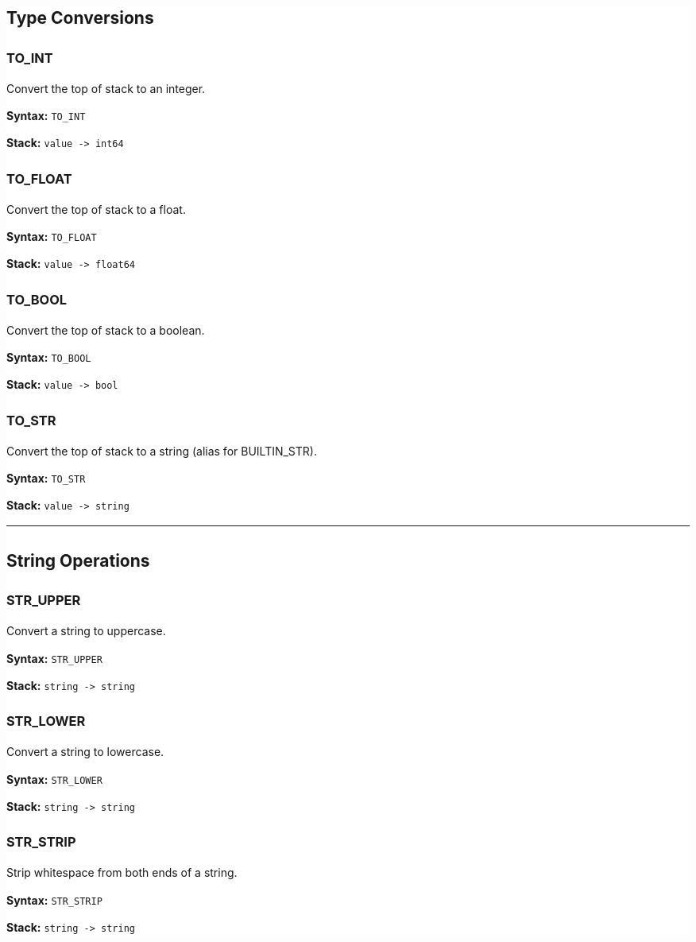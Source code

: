 
## Type Conversions

### TO_INT
Convert the top of stack to an integer.

**Syntax:** `TO_INT`

**Stack:** `value -> int64`

### TO_FLOAT
Convert the top of stack to a float.

**Syntax:** `TO_FLOAT`

**Stack:** `value -> float64`

### TO_BOOL
Convert the top of stack to a boolean.

**Syntax:** `TO_BOOL`

**Stack:** `value -> bool`

### TO_STR
Convert the top of stack to a string (alias for BUILTIN_STR).

**Syntax:** `TO_STR`

**Stack:** `value -> string`

---

## String Operations

### STR_UPPER
Convert a string to uppercase.

**Syntax:** `STR_UPPER`

**Stack:** `string -> string`

### STR_LOWER
Convert a string to lowercase.

**Syntax:** `STR_LOWER`

**Stack:** `string -> string`

### STR_STRIP
Strip whitespace from both ends of a string.

**Syntax:** `STR_STRIP`

**Stack:** `string -> string`
